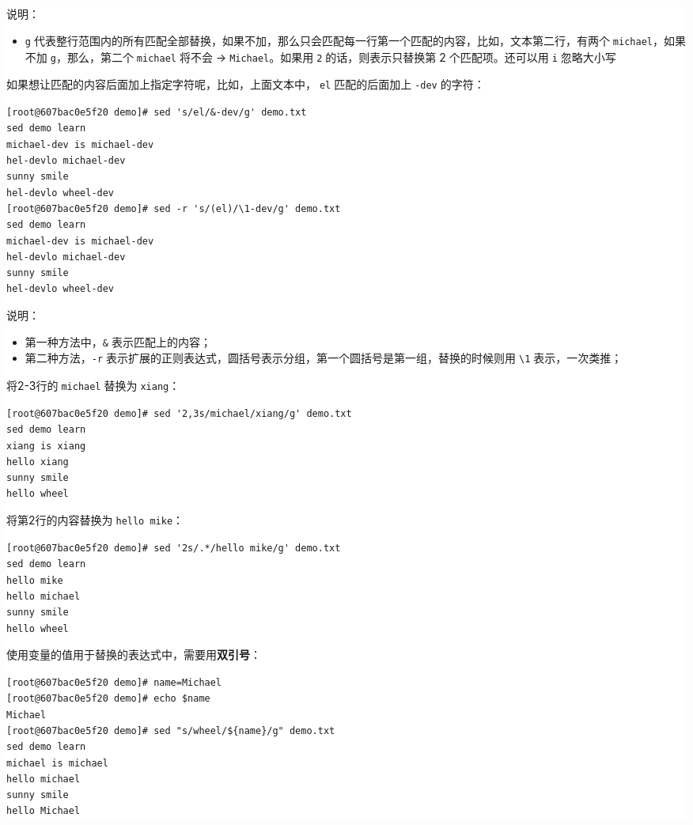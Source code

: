 说明：
- `g` 代表整行范围内的所有匹配全部替换，如果不加，那么只会匹配每一行第一个匹配的内容，比如，文本第二行，有两个 `michael`，如果不加 `g`，那么，第二个 `michael` 将不会 -> `Michael`。如果用 `2` 的话，则表示只替换第 2 个匹配项。还可以用 `i` 忽略大小写

如果想让匹配的内容后面加上指定字符呢，比如，上面文本中， `el` 匹配的后面加上 `-dev` 的字符：
```shell
[root@607bac0e5f20 demo]# sed 's/el/&-dev/g' demo.txt
sed demo learn
michael-dev is michael-dev
hel-devlo michael-dev
sunny smile
hel-devlo wheel-dev
[root@607bac0e5f20 demo]# sed -r 's/(el)/\1-dev/g' demo.txt
sed demo learn
michael-dev is michael-dev
hel-devlo michael-dev
sunny smile
hel-devlo wheel-dev
```

说明：
- 第一种方法中，`&` 表示匹配上的内容；
- 第二种方法，`-r` 表示扩展的正则表达式，圆括号表示分组，第一个圆括号是第一组，替换的时候则用 `\1` 表示，一次类推；

将2-3行的 `michael` 替换为 `xiang`：

```shell
[root@607bac0e5f20 demo]# sed '2,3s/michael/xiang/g' demo.txt
sed demo learn
xiang is xiang
hello xiang
sunny smile
hello wheel
```

将第2行的内容替换为 `hello mike`：
```shell
[root@607bac0e5f20 demo]# sed '2s/.*/hello mike/g' demo.txt
sed demo learn
hello mike
hello michael
sunny smile
hello wheel
```

使用变量的值用于替换的表达式中，需要用**双引号**：
```shell
[root@607bac0e5f20 demo]# name=Michael
[root@607bac0e5f20 demo]# echo $name
Michael
[root@607bac0e5f20 demo]# sed "s/wheel/${name}/g" demo.txt
sed demo learn
michael is michael
hello michael
sunny smile
hello Michael
```

